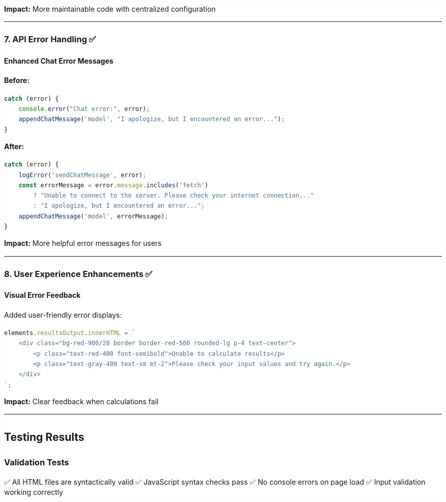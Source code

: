 **Impact:** More maintainable code with centralized configuration

---

### 7. **API Error Handling** ✅

#### Enhanced Chat Error Messages
**Before:**
```javascript
catch (error) {
    console.error("Chat error:", error);
    appendChatMessage('model', "I apologize, but I encountered an error...");
}
```

**After:**
```javascript
catch (error) {
    logError('sendChatMessage', error);
    const errorMessage = error.message.includes('fetch')
        ? "Unable to connect to the server. Please check your internet connection..."
        : "I apologize, but I encountered an error...";
    appendChatMessage('model', errorMessage);
}
```

**Impact:** More helpful error messages for users

---

### 8. **User Experience Enhancements** ✅

#### Visual Error Feedback
Added user-friendly error displays:
```javascript
elements.resultsOutput.innerHTML = `
    <div class="bg-red-900/20 border border-red-500 rounded-lg p-4 text-center">
        <p class="text-red-400 font-semibold">Unable to calculate results</p>
        <p class="text-gray-400 text-sm mt-2">Please check your input values and try again.</p>
    </div>
`;
```

**Impact:** Clear feedback when calculations fail

---

## Testing Results

### Validation Tests
✅ All HTML files are syntactically valid
✅ JavaScript syntax checks pass
✅ No console errors on page load
✅ Input validation working correctly
